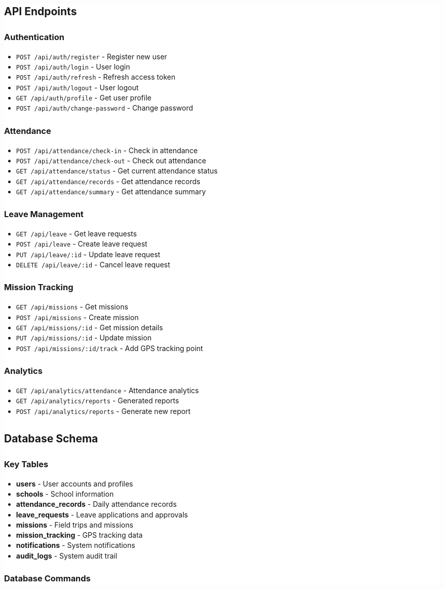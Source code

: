 ## API Endpoints

### Authentication
- `POST /api/auth/register` - Register new user
- `POST /api/auth/login` - User login
- `POST /api/auth/refresh` - Refresh access token
- `POST /api/auth/logout` - User logout
- `GET /api/auth/profile` - Get user profile
- `POST /api/auth/change-password` - Change password

### Attendance
- `POST /api/attendance/check-in` - Check in attendance
- `POST /api/attendance/check-out` - Check out attendance
- `GET /api/attendance/status` - Get current attendance status
- `GET /api/attendance/records` - Get attendance records
- `GET /api/attendance/summary` - Get attendance summary

### Leave Management
- `GET /api/leave` - Get leave requests
- `POST /api/leave` - Create leave request
- `PUT /api/leave/:id` - Update leave request
- `DELETE /api/leave/:id` - Cancel leave request

### Mission Tracking
- `GET /api/missions` - Get missions
- `POST /api/missions` - Create mission
- `GET /api/missions/:id` - Get mission details
- `PUT /api/missions/:id` - Update mission
- `POST /api/missions/:id/track` - Add GPS tracking point

### Analytics
- `GET /api/analytics/attendance` - Attendance analytics
- `GET /api/analytics/reports` - Generated reports
- `POST /api/analytics/reports` - Generate new report

## Database Schema

### Key Tables
- **users** - User accounts and profiles
- **schools** - School information
- **attendance_records** - Daily attendance records
- **leave_requests** - Leave applications and approvals
- **missions** - Field trips and missions
- **mission_tracking** - GPS tracking data
- **notifications** - System notifications
- **audit_logs** - System audit trail

### Database Commands
